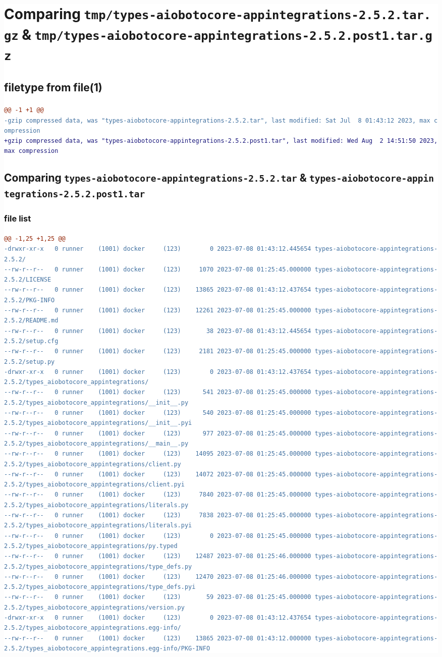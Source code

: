 # Comparing `tmp/types-aiobotocore-appintegrations-2.5.2.tar.gz` & `tmp/types-aiobotocore-appintegrations-2.5.2.post1.tar.gz`

## filetype from file(1)

```diff
@@ -1 +1 @@
-gzip compressed data, was "types-aiobotocore-appintegrations-2.5.2.tar", last modified: Sat Jul  8 01:43:12 2023, max compression
+gzip compressed data, was "types-aiobotocore-appintegrations-2.5.2.post1.tar", last modified: Wed Aug  2 14:51:50 2023, max compression
```

## Comparing `types-aiobotocore-appintegrations-2.5.2.tar` & `types-aiobotocore-appintegrations-2.5.2.post1.tar`

### file list

```diff
@@ -1,25 +1,25 @@
-drwxr-xr-x   0 runner    (1001) docker     (123)        0 2023-07-08 01:43:12.445654 types-aiobotocore-appintegrations-2.5.2/
--rw-r--r--   0 runner    (1001) docker     (123)     1070 2023-07-08 01:25:45.000000 types-aiobotocore-appintegrations-2.5.2/LICENSE
--rw-r--r--   0 runner    (1001) docker     (123)    13865 2023-07-08 01:43:12.437654 types-aiobotocore-appintegrations-2.5.2/PKG-INFO
--rw-r--r--   0 runner    (1001) docker     (123)    12261 2023-07-08 01:25:45.000000 types-aiobotocore-appintegrations-2.5.2/README.md
--rw-r--r--   0 runner    (1001) docker     (123)       38 2023-07-08 01:43:12.445654 types-aiobotocore-appintegrations-2.5.2/setup.cfg
--rw-r--r--   0 runner    (1001) docker     (123)     2181 2023-07-08 01:25:45.000000 types-aiobotocore-appintegrations-2.5.2/setup.py
-drwxr-xr-x   0 runner    (1001) docker     (123)        0 2023-07-08 01:43:12.437654 types-aiobotocore-appintegrations-2.5.2/types_aiobotocore_appintegrations/
--rw-r--r--   0 runner    (1001) docker     (123)      541 2023-07-08 01:25:45.000000 types-aiobotocore-appintegrations-2.5.2/types_aiobotocore_appintegrations/__init__.py
--rw-r--r--   0 runner    (1001) docker     (123)      540 2023-07-08 01:25:45.000000 types-aiobotocore-appintegrations-2.5.2/types_aiobotocore_appintegrations/__init__.pyi
--rw-r--r--   0 runner    (1001) docker     (123)      977 2023-07-08 01:25:45.000000 types-aiobotocore-appintegrations-2.5.2/types_aiobotocore_appintegrations/__main__.py
--rw-r--r--   0 runner    (1001) docker     (123)    14095 2023-07-08 01:25:45.000000 types-aiobotocore-appintegrations-2.5.2/types_aiobotocore_appintegrations/client.py
--rw-r--r--   0 runner    (1001) docker     (123)    14072 2023-07-08 01:25:45.000000 types-aiobotocore-appintegrations-2.5.2/types_aiobotocore_appintegrations/client.pyi
--rw-r--r--   0 runner    (1001) docker     (123)     7840 2023-07-08 01:25:45.000000 types-aiobotocore-appintegrations-2.5.2/types_aiobotocore_appintegrations/literals.py
--rw-r--r--   0 runner    (1001) docker     (123)     7838 2023-07-08 01:25:45.000000 types-aiobotocore-appintegrations-2.5.2/types_aiobotocore_appintegrations/literals.pyi
--rw-r--r--   0 runner    (1001) docker     (123)        0 2023-07-08 01:25:45.000000 types-aiobotocore-appintegrations-2.5.2/types_aiobotocore_appintegrations/py.typed
--rw-r--r--   0 runner    (1001) docker     (123)    12487 2023-07-08 01:25:46.000000 types-aiobotocore-appintegrations-2.5.2/types_aiobotocore_appintegrations/type_defs.py
--rw-r--r--   0 runner    (1001) docker     (123)    12470 2023-07-08 01:25:46.000000 types-aiobotocore-appintegrations-2.5.2/types_aiobotocore_appintegrations/type_defs.pyi
--rw-r--r--   0 runner    (1001) docker     (123)       59 2023-07-08 01:25:45.000000 types-aiobotocore-appintegrations-2.5.2/types_aiobotocore_appintegrations/version.py
-drwxr-xr-x   0 runner    (1001) docker     (123)        0 2023-07-08 01:43:12.437654 types-aiobotocore-appintegrations-2.5.2/types_aiobotocore_appintegrations.egg-info/
--rw-r--r--   0 runner    (1001) docker     (123)    13865 2023-07-08 01:43:12.000000 types-aiobotocore-appintegrations-2.5.2/types_aiobotocore_appintegrations.egg-info/PKG-INFO
```